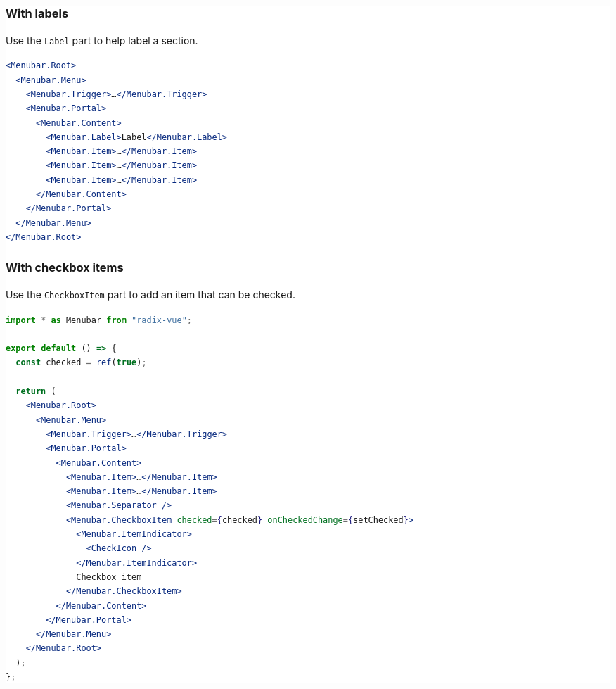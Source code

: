### With labels

Use the `Label` part to help label a section.

```jsx line=6
<Menubar.Root>
  <Menubar.Menu>
    <Menubar.Trigger>…</Menubar.Trigger>
    <Menubar.Portal>
      <Menubar.Content>
        <Menubar.Label>Label</Menubar.Label>
        <Menubar.Item>…</Menubar.Item>
        <Menubar.Item>…</Menubar.Item>
        <Menubar.Item>…</Menubar.Item>
      </Menubar.Content>
    </Menubar.Portal>
  </Menubar.Menu>
</Menubar.Root>
```

### With checkbox items

Use the `CheckboxItem` part to add an item that can be checked.

```jsx line=4,15-23
import * as Menubar from "radix-vue";

export default () => {
  const checked = ref(true);

  return (
    <Menubar.Root>
      <Menubar.Menu>
        <Menubar.Trigger>…</Menubar.Trigger>
        <Menubar.Portal>
          <Menubar.Content>
            <Menubar.Item>…</Menubar.Item>
            <Menubar.Item>…</Menubar.Item>
            <Menubar.Separator />
            <Menubar.CheckboxItem checked={checked} onCheckedChange={setChecked}>
              <Menubar.ItemIndicator>
                <CheckIcon />
              </Menubar.ItemIndicator>
              Checkbox item
            </Menubar.CheckboxItem>
          </Menubar.Content>
        </Menubar.Portal>
      </Menubar.Menu>
    </Menubar.Root>
  );
};
```

